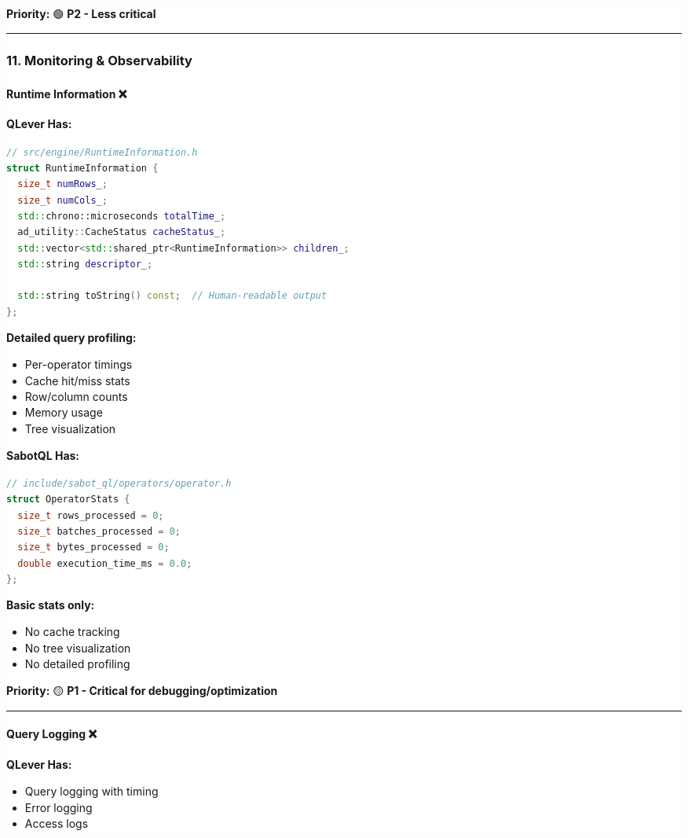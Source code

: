 **Priority:** 🟢 **P2 - Less critical**

---

### 11. Monitoring & Observability

#### Runtime Information ❌

**QLever Has:**
```cpp
// src/engine/RuntimeInformation.h
struct RuntimeInformation {
  size_t numRows_;
  size_t numCols_;
  std::chrono::microseconds totalTime_;
  ad_utility::CacheStatus cacheStatus_;
  std::vector<std::shared_ptr<RuntimeInformation>> children_;
  std::string descriptor_;

  std::string toString() const;  // Human-readable output
};
```

**Detailed query profiling:**
- Per-operator timings
- Cache hit/miss stats
- Row/column counts
- Memory usage
- Tree visualization

**SabotQL Has:**
```cpp
// include/sabot_ql/operators/operator.h
struct OperatorStats {
  size_t rows_processed = 0;
  size_t batches_processed = 0;
  size_t bytes_processed = 0;
  double execution_time_ms = 0.0;
};
```

**Basic stats only:**
- No cache tracking
- No tree visualization
- No detailed profiling

**Priority:** 🟡 **P1 - Critical for debugging/optimization**

---

#### Query Logging ❌

**QLever Has:**
- Query logging with timing
- Error logging
- Access logs
